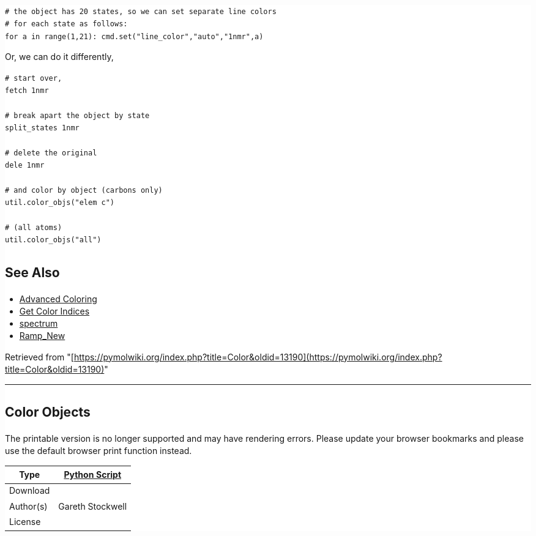     # the object has 20 states, so we can set separate line colors
    # for each state as follows:
    for a in range(1,21): cmd.set("line_color","auto","1nmr",a)
    

Or, we can do it differently, 
    
    
    # start over,
    fetch 1nmr
    
    # break apart the object by state
    split_states 1nmr
    
    # delete the original
    dele 1nmr
    
    # and color by object (carbons only)
    util.color_objs("elem c")
    
    # (all atoms)
    util.color_objs("all")
    

## See Also

  * [Advanced Coloring](/index.php/Advanced_Coloring "Advanced Coloring")
  * [Get Color Indices](/index.php/Get_Color_Indices "Get Color Indices")
  * [spectrum](/index.php/Spectrum "Spectrum")
  * [Ramp_New](/index.php/Ramp_New "Ramp New")



Retrieved from "[https://pymolwiki.org/index.php?title=Color&oldid=13190](https://pymolwiki.org/index.php?title=Color&oldid=13190)"


---

## Color Objects

The printable version is no longer supported and may have rendering errors. Please update your browser bookmarks and please use the default browser print function instead.

Type  | [Python Script](/index.php/Running_Scripts "Running Scripts")  
---|---  
Download  |   
Author(s)  | Gareth Stockwell   
License  |   
      